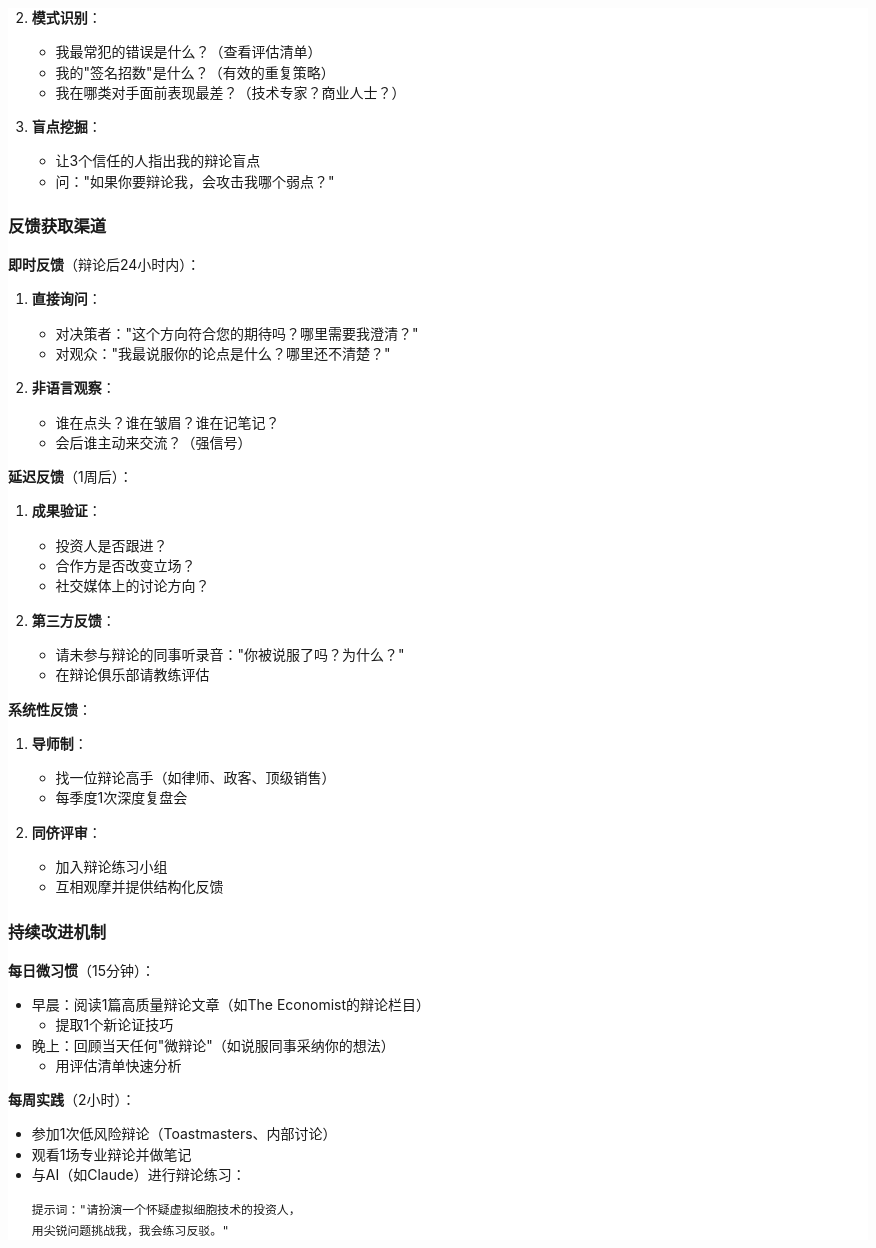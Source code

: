 2. **模式识别**：
   - 我最常犯的错误是什么？（查看评估清单）
   - 我的"签名招数"是什么？（有效的重复策略）
   - 我在哪类对手面前表现最差？（技术专家？商业人士？）

3. **盲点挖掘**：
   - 让3个信任的人指出我的辩论盲点
   - 问："如果你要辩论我，会攻击我哪个弱点？"

### 反馈获取渠道

**即时反馈**（辩论后24小时内）：
1. **直接询问**：
   - 对决策者："这个方向符合您的期待吗？哪里需要我澄清？"
   - 对观众："我最说服你的论点是什么？哪里还不清楚？"

2. **非语言观察**：
   - 谁在点头？谁在皱眉？谁在记笔记？
   - 会后谁主动来交流？（强信号）

**延迟反馈**（1周后）：
1. **成果验证**：
   - 投资人是否跟进？
   - 合作方是否改变立场？
   - 社交媒体上的讨论方向？

2. **第三方反馈**：
   - 请未参与辩论的同事听录音："你被说服了吗？为什么？"
   - 在辩论俱乐部请教练评估

**系统性反馈**：
1. **导师制**：
   - 找一位辩论高手（如律师、政客、顶级销售）
   - 每季度1次深度复盘会

2. **同侪评审**：
   - 加入辩论练习小组
   - 互相观摩并提供结构化反馈

### 持续改进机制

**每日微习惯**（15分钟）：
- 早晨：阅读1篇高质量辩论文章（如The Economist的辩论栏目）
  - 提取1个新论证技巧
- 晚上：回顾当天任何"微辩论"（如说服同事采纳你的想法）
  - 用评估清单快速分析

**每周实践**（2小时）：
- 参加1次低风险辩论（Toastmasters、内部讨论）
- 观看1场专业辩论并做笔记
- 与AI（如Claude）进行辩论练习：
  ```
  提示词："请扮演一个怀疑虚拟细胞技术的投资人，
  用尖锐问题挑战我，我会练习反驳。"
  ```
